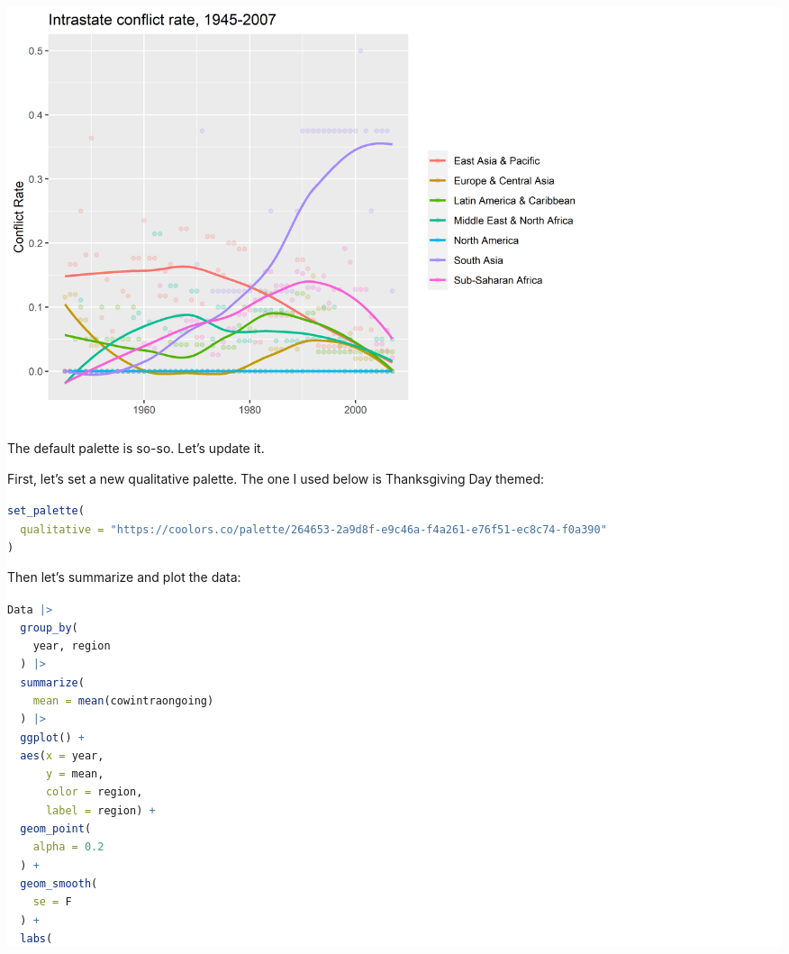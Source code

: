 <img src="11_color_palettes_files/figure-gfm/unnamed-chunk-7-1.png" width="75%" />

The default palette is so-so. Let’s update it.

First, let’s set a new qualitative palette. The one I used below is
Thanksgiving Day themed:

``` r
set_palette(
  qualitative = "https://coolors.co/palette/264653-2a9d8f-e9c46a-f4a261-e76f51-ec8c74-f0a390"
)
```

Then let’s summarize and plot the data:

``` r
Data |>
  group_by(
    year, region
  ) |>
  summarize(
    mean = mean(cowintraongoing)
  ) |>
  ggplot() +
  aes(x = year,
      y = mean,
      color = region,
      label = region) +
  geom_point(
    alpha = 0.2
  ) +
  geom_smooth(
    se = F
  ) +
  labs(
```